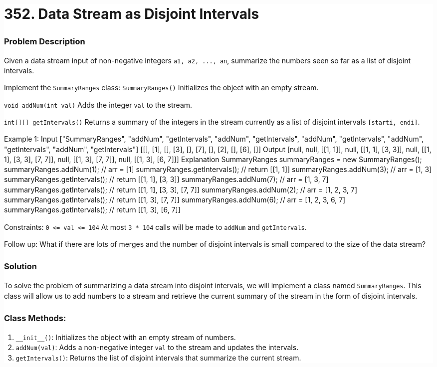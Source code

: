 # 352. Data Stream as Disjoint Intervals

### Problem Description 
Given a data stream input of non-negative integers `a1, a2, ..., an`, summarize the numbers seen so far as a list of disjoint intervals.

Implement the `SummaryRanges` class:
`SummaryRanges()` Initializes the object with an empty stream.

`void addNum(int val)` Adds the integer `val` to the stream.

`int[][] getIntervals()` Returns a summary of the integers in the stream currently as a list of disjoint intervals `[starti, endi]`.


Example 1:
Input
["SummaryRanges", "addNum", "getIntervals", "addNum", "getIntervals", "addNum", "getIntervals", "addNum", "getIntervals", "addNum", "getIntervals"]
[[], [1], [], [3], [], [7], [], [2], [], [6], []]
Output
[null, null, [[1, 1]], null, [[1, 1], [3, 3]], null, [[1, 1], [3, 3], [7, 7]], null, [[1, 3], [7, 7]], null, [[1, 3], [6, 7]]]
Explanation
SummaryRanges summaryRanges = new SummaryRanges();
summaryRanges.addNum(1);      // arr = [1]
summaryRanges.getIntervals(); // return [[1, 1]]
summaryRanges.addNum(3);      // arr = [1, 3]
summaryRanges.getIntervals(); // return [[1, 1], [3, 3]]
summaryRanges.addNum(7);      // arr = [1, 3, 7]
summaryRanges.getIntervals(); // return [[1, 1], [3, 3], [7, 7]]
summaryRanges.addNum(2);      // arr = [1, 2, 3, 7]
summaryRanges.getIntervals(); // return [[1, 3], [7, 7]]
summaryRanges.addNum(6);      // arr = [1, 2, 3, 6, 7]
summaryRanges.getIntervals(); // return [[1, 3], [6, 7]]

Constraints:
`0 <= val <= 104`
At most `3 * 104` calls will be made to `addNum` and `getIntervals`.

Follow up: What if there are lots of merges and the number of disjoint intervals is small compared to the size of the data stream?

### Solution 
 To solve the problem of summarizing a data stream into disjoint intervals, we will implement a class named `SummaryRanges`. This class will allow us to add numbers to a stream and retrieve the current summary of the stream in the form of disjoint intervals. 

### Class Methods:

1. `__init__()`: Initializes the object with an empty stream of numbers.
2. `addNum(val)`: Adds a non-negative integer `val` to the stream and updates the intervals.
3. `getIntervals()`: Returns the list of disjoint intervals that summarize the current stream.
